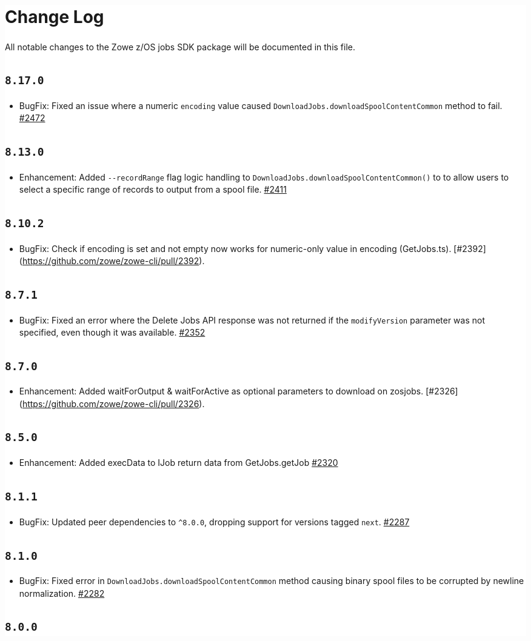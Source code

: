 # Change Log

All notable changes to the Zowe z/OS jobs SDK package will be documented in this file.

## `8.17.0`

- BugFix: Fixed an issue where a numeric `encoding` value caused `DownloadJobs.downloadSpoolContentCommon` method to fail. [#2472](https://github.com/zowe/zowe-cli/pull/2472)

## `8.13.0`

- Enhancement: Added `--recordRange` flag logic handling to `DownloadJobs.downloadSpoolContentCommon()` to to allow users to select a specific range of records to output from a spool file. [#2411](https://github.com/zowe/zowe-cli/pull/2411)

## `8.10.2`

- BugFix: Check if encoding is set and not empty now works for numeric-only value in encoding (GetJobs.ts). [#2392] (https://github.com/zowe/zowe-cli/pull/2392).

## `8.7.1`

- BugFix: Fixed an error where the Delete Jobs API response was not returned if the `modifyVersion` parameter was not specified, even though it was available. [#2352](https://github.com/zowe/zowe-cli/pull/2352)

## `8.7.0`

- Enhancement: Added waitForOutput & waitForActive as optional parameters to download on zosjobs. [#2326] (https://github.com/zowe/zowe-cli/pull/2326).

## `8.5.0`

- Enhancement: Added execData to IJob return data from GetJobs.getJob [#2320](https://github.com/zowe/zowe-cli/pull/2320)

## `8.1.1`

- BugFix: Updated peer dependencies to `^8.0.0`, dropping support for versions tagged `next`. [#2287](https://github.com/zowe/zowe-cli/pull/2287)

## `8.1.0`

- BugFix: Fixed error in `DownloadJobs.downloadSpoolContentCommon` method causing binary spool files to be corrupted by newline normalization. [#2282](https://github.com/zowe/zowe-cli/issues/2282)

## `8.0.0`
